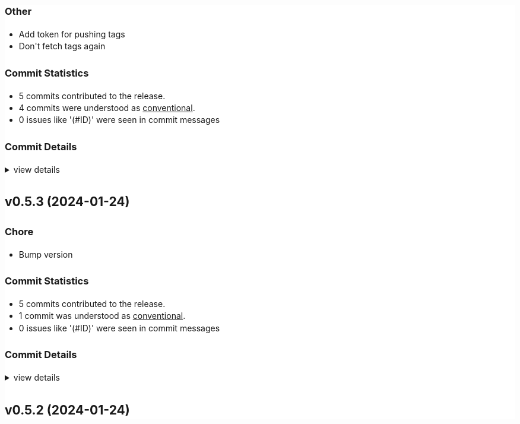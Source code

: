 ### Other

 - <csr-id-8c9a5fc5ec8d401c18064605fbd8fea57c2bc616/> Add token for pushing tags
 - <csr-id-4d2e56292d3f54df6b7df20c5337fa8fb0e6fc63/> Don't fetch tags again

### Commit Statistics

<csr-read-only-do-not-edit/>

 - 5 commits contributed to the release.
 - 4 commits were understood as [conventional](https://www.conventionalcommits.org).
 - 0 issues like '(#ID)' were seen in commit messages

### Commit Details

<csr-read-only-do-not-edit/>

<details><summary>view details</summary></details>

## v0.5.3 (2024-01-24)

<csr-id-56ab314a44a9d3a8d35bb6173646746054368bf6/>

### Chore

 - <csr-id-56ab314a44a9d3a8d35bb6173646746054368bf6/> Bump version

### Commit Statistics

<csr-read-only-do-not-edit/>

 - 5 commits contributed to the release.
 - 1 commit was understood as [conventional](https://www.conventionalcommits.org).
 - 0 issues like '(#ID)' were seen in commit messages

### Commit Details

<csr-read-only-do-not-edit/>

<details><summary>view details</summary></details>

## v0.5.2 (2024-01-24)

<csr-id-4f62b3e5df47b74191a4222a6d98c9ffc5d7a993/>
<csr-id-4858d9dc3022edfdd7a0f7b31f42aa503c75fe9b/>
<csr-id-8bc7cf3a0a7cf4d3995bdcb60071aa2912801ae5/>
<csr-id-32d31fdf6c7bfc3d577e6ac1d36bf504624887b1/>
<csr-id-cf04653458059560b8f735e795b72ffd4b1a418c/>
<csr-id-40d6ffbddef078b7c37e363a8f64ad70e13a5ca9/>
<csr-id-90dbe0bdedc291459427cc3ad22d6296d79e2b05/>
<csr-id-5849c4a23febb8f4a5435824cb72e9cee9aba8bf/>
<csr-id-e8e8bfa0966cd6b2bf827620aad6df7fb5339b36/>
<csr-id-6a4c89d567c4f7cd76415c56818527d9f7048bc2/>
<csr-id-99649d2d8804c052ee41e51dbce822ff3ef2fe74/>
<csr-id-42d879a6e52cc466a1e12d754eaa26ce7b21015a/>
<csr-id-00b81a25bc546eb7314e4b910f2b4c101b7ee9fc/>
<csr-id-dbea80c94586b1d34e372639d01f4cf2baa0f2e7/>
